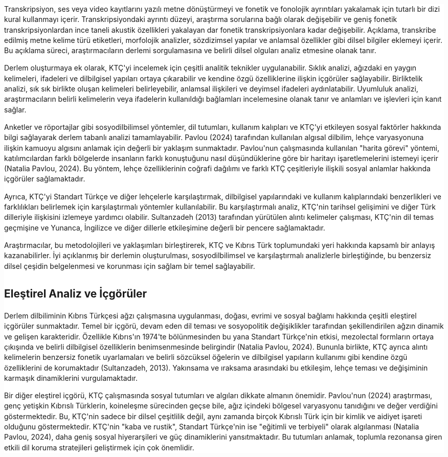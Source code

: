 Transkripsiyon, ses veya video kayıtlarını yazılı metne dönüştürmeyi ve fonetik ve fonolojik ayrıntıları yakalamak için tutarlı bir dizi kural kullanmayı içerir. Transkripsiyondaki ayrıntı düzeyi, araştırma sorularına bağlı olarak değişebilir ve geniş fonetik transkripsiyonlardan ince taneli akustik özellikleri yakalayan dar fonetik transkripsiyonlara kadar değişebilir. Açıklama, transkribe edilmiş metne kelime türü etiketleri, morfolojik analizler, sözdizimsel yapılar ve anlamsal özellikler gibi dilsel bilgiler eklemeyi içerir. Bu açıklama süreci, araştırmacıların derlemi sorgulamasına ve belirli dilsel olguları analiz etmesine olanak tanır.

Derlem oluşturmaya ek olarak, KTÇ'yi incelemek için çeşitli analitik teknikler uygulanabilir. Sıklık analizi, ağızdaki en yaygın kelimeleri, ifadeleri ve dilbilgisel yapıları ortaya çıkarabilir ve kendine özgü özelliklerine ilişkin içgörüler sağlayabilir. Birliktelik analizi, sık sık birlikte oluşan kelimeleri belirleyebilir, anlamsal ilişkileri ve deyimsel ifadeleri aydınlatabilir. Uyumluluk analizi, araştırmacıların belirli kelimelerin veya ifadelerin kullanıldığı bağlamları incelemesine olanak tanır ve anlamları ve işlevleri için kanıt sağlar.

Anketler ve röportajlar gibi sosyodilbilimsel yöntemler, dil tutumları, kullanım kalıpları ve KTÇ'yi etkileyen sosyal faktörler hakkında bilgi sağlayarak derlem tabanlı analizi tamamlayabilir. Pavlou (2024) tarafından kullanılan algısal dilbilim, lehçe varyasyonuna ilişkin kamuoyu algısını anlamak için değerli bir yaklaşım sunmaktadır. Pavlou'nun çalışmasında kullanılan "harita görevi" yöntemi, katılımcılardan farklı bölgelerde insanların farklı konuştuğunu nasıl düşündüklerine göre bir haritayı işaretlemelerini istemeyi içerir (Natalia Pavlou, 2024). Bu yöntem, lehçe özelliklerinin coğrafi dağılımı ve farklı KTÇ çeşitleriyle ilişkili sosyal anlamlar hakkında içgörüler sağlamaktadır.

Ayrıca, KTÇ'yi Standart Türkçe ve diğer lehçelerle karşılaştırmak, dilbilgisel yapılarındaki ve kullanım kalıplarındaki benzerlikleri ve farklılıkları belirlemek için karşılaştırmalı yöntemler kullanılabilir. Bu karşılaştırmalı analiz, KTÇ'nin tarihsel gelişimini ve diğer Türk dilleriyle ilişkisini izlemeye yardımcı olabilir. Sultanzadeh (2013) tarafından yürütülen alıntı kelimeler çalışması, KTÇ'nin dil temas geçmişine ve Yunanca, İngilizce ve diğer dillerle etkileşimine değerli bir pencere sağlamaktadır.

Araştırmacılar, bu metodolojileri ve yaklaşımları birleştirerek, KTÇ ve Kıbrıs Türk toplumundaki yeri hakkında kapsamlı bir anlayış kazanabilirler. İyi açıklanmış bir derlemin oluşturulması, sosyodilbilimsel ve karşılaştırmalı analizlerle birleştiğinde, bu benzersiz dilsel çeşidin belgelenmesi ve korunması için sağlam bir temel sağlayabilir.

## Eleştirel Analiz ve İçgörüler

Derlem dilbiliminin Kıbrıs Türkçesi ağzı çalışmasına uygulanması, doğası, evrimi ve sosyal bağlamı hakkında çeşitli eleştirel içgörüler sunmaktadır. Temel bir içgörü, devam eden dil teması ve sosyopolitik değişiklikler tarafından şekillendirilen ağzın dinamik ve gelişen karakteridir. Özellikle Kıbrıs'ın 1974'te bölünmesinden bu yana Standart Türkçe'nin etkisi, mezolectal formların ortaya çıkışında ve belirli dilbilgisel özelliklerin benimsenmesinde belirgindir (Natalia Pavlou, 2024). Bununla birlikte, KTÇ ayrıca alıntı kelimelerin benzersiz fonetik uyarlamaları ve belirli sözcüksel öğelerin ve dilbilgisel yapıların kullanımı gibi kendine özgü özelliklerini de korumaktadır (Sultanzadeh, 2013). Yakınsama ve ıraksama arasındaki bu etkileşim, lehçe teması ve değişiminin karmaşık dinamiklerini vurgulamaktadır.

Bir diğer eleştirel içgörü, KTÇ çalışmasında sosyal tutumları ve algıları dikkate almanın önemidir. Pavlou'nun (2024) araştırması, genç yetişkin Kıbrıslı Türklerin, koineleşme sürecinden geçse bile, ağız içindeki bölgesel varyasyonu tanıdığını ve değer verdiğini göstermektedir. Bu, KTÇ'nin sadece bir dilsel çeşitlilik değil, aynı zamanda birçok Kıbrıslı Türk için bir kimlik ve aidiyet işareti olduğunu göstermektedir. KTÇ'nin "kaba ve rustik", Standart Türkçe'nin ise "eğitimli ve terbiyeli" olarak algılanması (Natalia Pavlou, 2024), daha geniş sosyal hiyerarşileri ve güç dinamiklerini yansıtmaktadır. Bu tutumları anlamak, toplumla rezonansa giren etkili dil koruma stratejileri geliştirmek için çok önemlidir.
